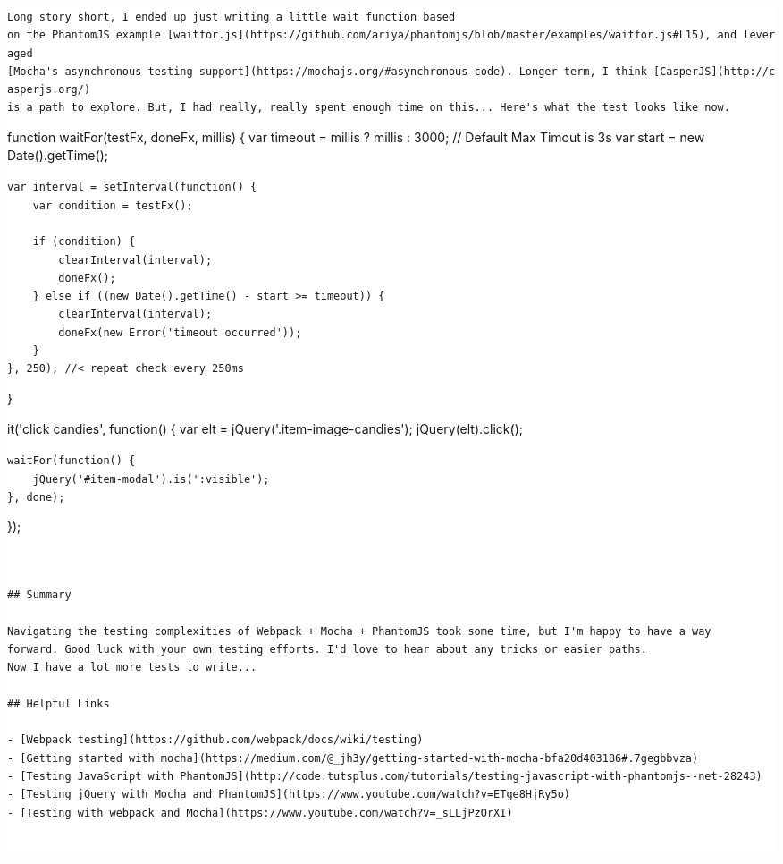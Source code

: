 ```
Long story short, I ended up just writing a little wait function based
on the PhantomJS example [waitfor.js](https://github.com/ariya/phantomjs/blob/master/examples/waitfor.js#L15), and leveraged
[Mocha's asynchronous testing support](https://mochajs.org/#asynchronous-code). Longer term, I think [CasperJS](http://casperjs.org/) 
is a path to explore. But, I had really, really spent enough time on this... Here's what the test looks like now.

```
function waitFor(testFx, doneFx, millis) {
    var timeout = millis ? millis : 3000; // Default Max Timout is 3s
    var start = new Date().getTime();

    var interval = setInterval(function() {
        var condition = testFx();

        if (condition) {
            clearInterval(interval);
            doneFx();
        } else if ((new Date().getTime() - start >= timeout)) {
            clearInterval(interval);
            doneFx(new Error('timeout occurred'));
        }
    }, 250); //< repeat check every 250ms
}
```

```
it('click candies', function() {
    var elt = jQuery('.item-image-candies');
    jQuery(elt).click();

    waitFor(function() {
        jQuery('#item-modal').is(':visible');
    }, done);
});
```


## Summary

Navigating the testing complexities of Webpack + Mocha + PhantomJS took some time, but I'm happy to have a way
forward. Good luck with your own testing efforts. I'd love to hear about any tricks or easier paths. 
Now I have a lot more tests to write...

## Helpful Links

- [Webpack testing](https://github.com/webpack/docs/wiki/testing)  
- [Getting started with mocha](https://medium.com/@_jh3y/getting-started-with-mocha-bfa20d403186#.7gegbbvza)  
- [Testing JavaScript with PhantomJS](http://code.tutsplus.com/tutorials/testing-javascript-with-phantomjs--net-28243)  
- [Testing jQuery with Mocha and PhantomJS](https://www.youtube.com/watch?v=ETge8HjRy5o)  
- [Testing with webpack and Mocha](https://www.youtube.com/watch?v=_sLLjPzOrXI)


